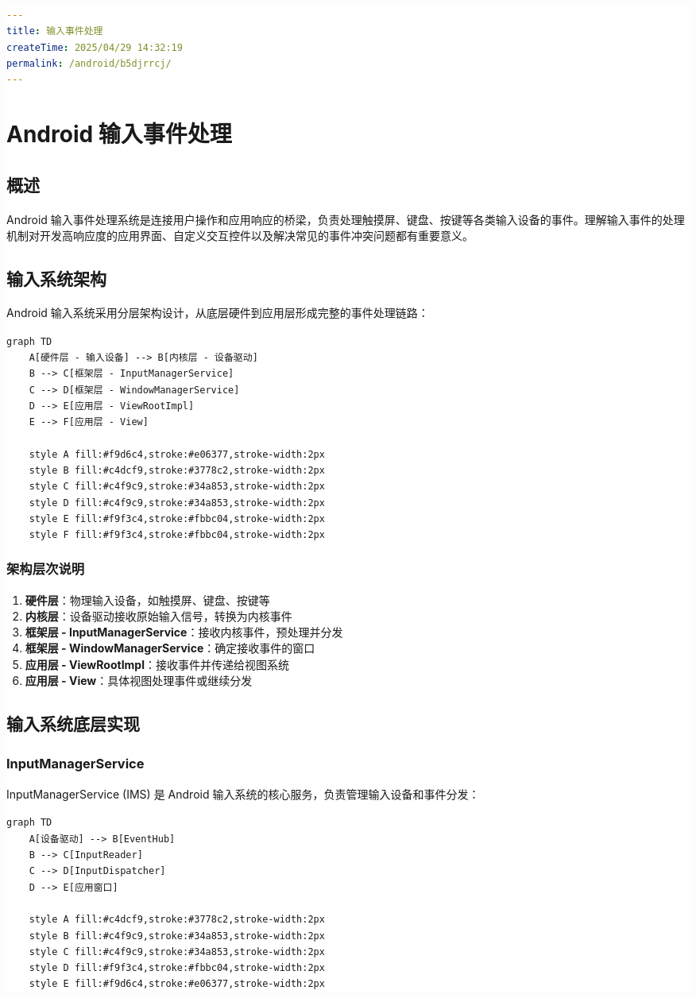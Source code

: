 ```yaml
---
title: 输入事件处理
createTime: 2025/04/29 14:32:19
permalink: /android/b5djrrcj/
---
```

# Android 输入事件处理

## 概述

Android 输入事件处理系统是连接用户操作和应用响应的桥梁，负责处理触摸屏、键盘、按键等各类输入设备的事件。理解输入事件的处理机制对开发高响应度的应用界面、自定义交互控件以及解决常见的事件冲突问题都有重要意义。

## 输入系统架构

Android 输入系统采用分层架构设计，从底层硬件到应用层形成完整的事件处理链路：

```mermaid
graph TD
    A[硬件层 - 输入设备] --> B[内核层 - 设备驱动]
    B --> C[框架层 - InputManagerService]
    C --> D[框架层 - WindowManagerService]
    D --> E[应用层 - ViewRootImpl]
    E --> F[应用层 - View]
    
    style A fill:#f9d6c4,stroke:#e06377,stroke-width:2px
    style B fill:#c4dcf9,stroke:#3778c2,stroke-width:2px
    style C fill:#c4f9c9,stroke:#34a853,stroke-width:2px
    style D fill:#c4f9c9,stroke:#34a853,stroke-width:2px
    style E fill:#f9f3c4,stroke:#fbbc04,stroke-width:2px
    style F fill:#f9f3c4,stroke:#fbbc04,stroke-width:2px
```

### 架构层次说明

1. **硬件层**：物理输入设备，如触摸屏、键盘、按键等
2. **内核层**：设备驱动接收原始输入信号，转换为内核事件
3. **框架层 - InputManagerService**：接收内核事件，预处理并分发
4. **框架层 - WindowManagerService**：确定接收事件的窗口
5. **应用层 - ViewRootImpl**：接收事件并传递给视图系统
6. **应用层 - View**：具体视图处理事件或继续分发

## 输入系统底层实现

### InputManagerService

InputManagerService (IMS) 是 Android 输入系统的核心服务，负责管理输入设备和事件分发：

```mermaid
graph TD
    A[设备驱动] --> B[EventHub]
    B --> C[InputReader]
    C --> D[InputDispatcher]
    D --> E[应用窗口]
    
    style A fill:#c4dcf9,stroke:#3778c2,stroke-width:2px
    style B fill:#c4f9c9,stroke:#34a853,stroke-width:2px
    style C fill:#c4f9c9,stroke:#34a853,stroke-width:2px
    style D fill:#f9f3c4,stroke:#fbbc04,stroke-width:2px
    style E fill:#f9d6c4,stroke:#e06377,stroke-width:2px
```
